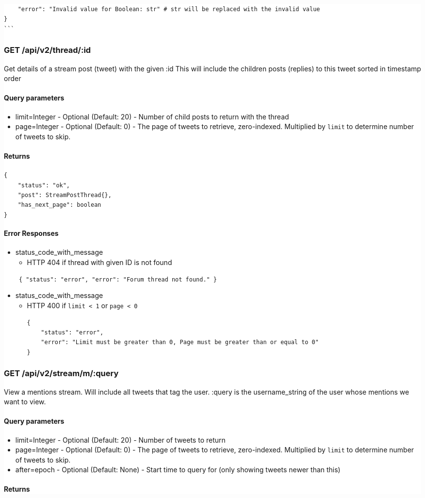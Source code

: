         "error": "Invalid value for Boolean: str" # str will be replaced with the invalid value
    }
    ```

### GET /api/v2/thread/:id

Get details of a stream post (tweet) with the given :id
This will include the children posts (replies) to this tweet sorted in timestamp order

#### Query parameters

* limit=Integer - Optional (Default: 20) - Number of child posts to return with the thread
* page=Integer - Optional (Default: 0) - The page of tweets to retrieve, zero-indexed. Multiplied by `limit` to determine number of tweets to skip.

#### Returns

```
{
    "status": "ok",
    "post": StreamPostThread{},
    "has_next_page": boolean
}
```

#### Error Responses
* status_code_with_message
  * HTTP 404 if thread with given ID is not found
   ```
    { "status": "error", "error": "Forum thread not found." }
   ```
* status_code_with_message
  * HTTP 400 if `limit < 1` or `page < 0`
    ```
    {
        "status": "error", 
        "error": "Limit must be greater than 0, Page must be greater than or equal to 0"
    }
    ```

### GET /api/v2/stream/m/:query

View a mentions stream. Will include all tweets that tag the user. :query is the username_string of the user whose mentions we want to view.

#### Query parameters

* limit=Integer - Optional (Default: 20) - Number of tweets to return
* page=Integer - Optional (Default: 0) - The page of tweets to retrieve, zero-indexed. Multiplied by `limit` to determine number of tweets to skip.
* after=epoch - Optional (Default: None) - Start time to query for (only showing tweets newer than this)

#### Returns
